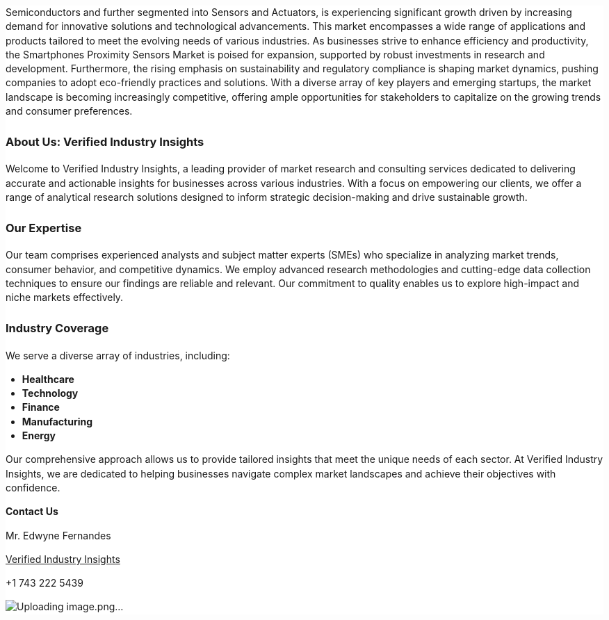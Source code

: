 Semiconductors and further segmented into Sensors and Actuators, is experiencing significant growth driven by increasing demand for innovative solutions and technological advancements. This market encompasses a wide range of applications and products tailored to meet the evolving needs of various industries. As businesses strive to enhance efficiency and productivity, the Smartphones Proximity Sensors Market is poised for expansion, supported by robust investments in research and development. Furthermore, the rising emphasis on sustainability and regulatory compliance is shaping market dynamics, pushing companies to adopt eco-friendly practices and solutions. With a diverse array of key players and emerging startups, the market landscape is becoming increasingly competitive, offering ample opportunities for stakeholders to capitalize on the growing trends and consumer preferences.</p><h3>About Us: Verified Industry Insights</h3><p>Welcome to Verified Industry Insights, a leading provider of market research and consulting services dedicated to delivering accurate and actionable insights for businesses across various industries. With a focus on empowering our clients, we offer a range of analytical research solutions designed to inform strategic decision-making and drive sustainable growth.</p><h3>Our Expertise</h3><p>Our team comprises experienced analysts and subject matter experts (SMEs) who specialize in analyzing market trends, consumer behavior, and competitive dynamics. We employ advanced research methodologies and cutting-edge data collection techniques to ensure our findings are reliable and relevant. Our commitment to quality enables us to explore high-impact and niche markets effectively.</p><h3>Industry Coverage</h3><p>We serve a diverse array of industries, including:</p><ul><li><strong>Healthcare</strong></li><li><strong>Technology</strong></li><li><strong>Finance</strong></li><li><strong>Manufacturing</strong></li><li><strong>Energy</strong></li></ul><p>Our comprehensive approach allows us to provide tailored insights that meet the unique needs of each sector. At Verified Industry Insights, we are dedicated to helping businesses navigate complex market landscapes and achieve their objectives with confidence.</p><p><strong>Contact Us</strong></p><p>Mr. Edwyne Fernandes</p><p><a href="https://www.verifiedindustryinsights.com/">Verified Industry Insights</a></p><p>+1 743 222 5439</p>
![Uploading image.png…]()
